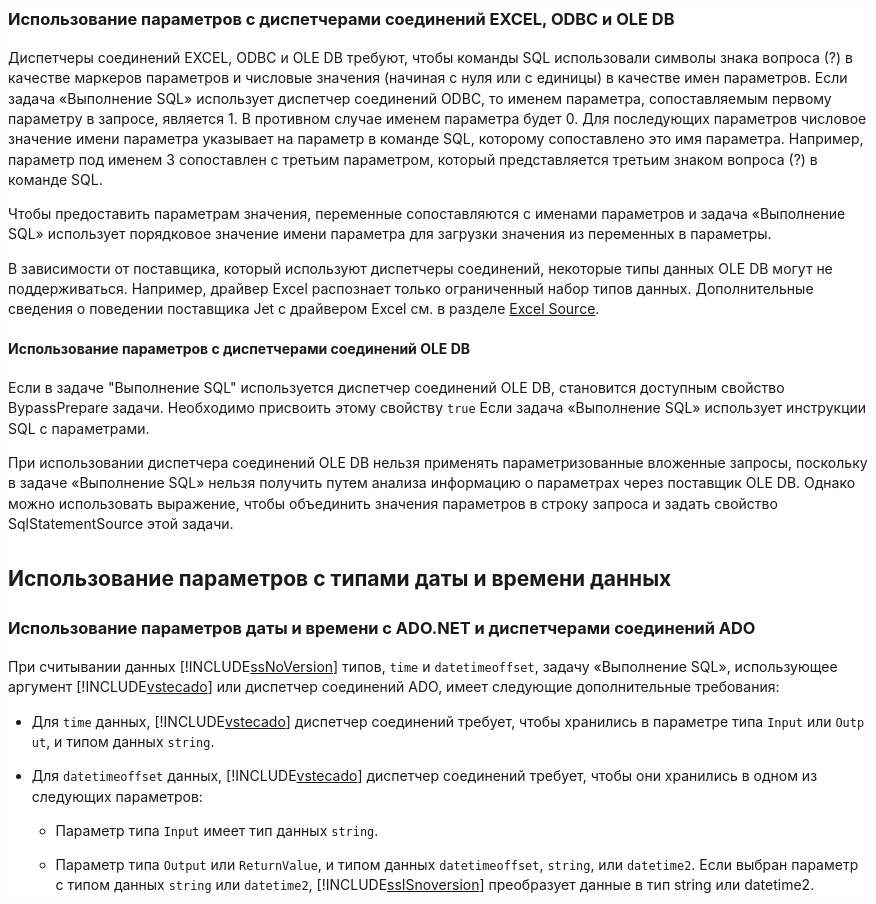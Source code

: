 ### <a name="using-parameters-with-excel-odbc-and-ole-db-connection-managers"></a>Использование параметров с диспетчерами соединений EXCEL, ODBC и OLE DB  
 Диспетчеры соединений EXCEL, ODBC и OLE DB требуют, чтобы команды SQL использовали символы знака вопроса (?) в качестве маркеров параметров и числовые значения (начиная с нуля или с единицы) в качестве имен параметров. Если задача «Выполнение SQL» использует диспетчер соединений ODBC, то именем параметра, сопоставляемым первому параметру в запросе, является 1. В противном случае именем параметра будет 0. Для последующих параметров числовое значение имени параметра указывает на параметр в команде SQL, которому сопоставлено это имя параметра. Например, параметр под именем 3 сопоставлен с третьим параметром, который представляется третьим знаком вопроса (?) в команде SQL.  
  
 Чтобы предоставить параметрам значения, переменные сопоставляются с именами параметров и задача «Выполнение SQL» использует порядковое значение имени параметра для загрузки значения из переменных в параметры.  
  
 В зависимости от поставщика, который используют диспетчеры соединений, некоторые типы данных OLE DB могут не поддерживаться. Например, драйвер Excel распознает только ограниченный набор типов данных. Дополнительные сведения о поведении поставщика Jet с драйвером Excel см. в разделе [Excel Source](data-flow/excel-source.md).  
  
#### <a name="using-parameters-with-ole-db-connection-managers"></a>Использование параметров с диспетчерами соединений OLE DB  
 Если в задаче "Выполнение SQL" используется диспетчер соединений OLE DB, становится доступным свойство BypassPrepare задачи. Необходимо присвоить этому свойству `true` Если задача «Выполнение SQL» использует инструкции SQL с параметрами.  
  
 При использовании диспетчера соединений OLE DB нельзя применять параметризованные вложенные запросы, поскольку в задаче «Выполнение SQL» нельзя получить путем анализа информацию о параметрах через поставщик OLE DB. Однако можно использовать выражение, чтобы объединить значения параметров в строку запроса и задать свойство SqlStatementSource этой задачи.  
  
##  <a name="Date_and_time_data_types"></a> Использование параметров с типами даты и времени данных  
  
### <a name="using-date-and-time-parameters-with-adonet-and-ado-connection-managers"></a>Использование параметров даты и времени с ADO.NET и диспетчерами соединений ADO  
 При считывании данных [!INCLUDE[ssNoVersion](../includes/ssnoversion-md.md)] типов, `time` и `datetimeoffset`, задачу «Выполнение SQL», использующее аргумент [!INCLUDE[vstecado](../includes/vstecado-md.md)] или диспетчер соединений ADO, имеет следующие дополнительные требования:  
  
-   Для `time` данных, [!INCLUDE[vstecado](../includes/vstecado-md.md)] диспетчер соединений требует, чтобы хранились в параметре типа `Input` или `Output`, и типом данных `string`.  
  
-   Для `datetimeoffset` данных, [!INCLUDE[vstecado](../includes/vstecado-md.md)] диспетчер соединений требует, чтобы они хранились в одном из следующих параметров:  
  
    -   Параметр типа `Input` имеет тип данных `string`.  
  
    -   Параметр типа `Output` или `ReturnValue`, и типом данных `datetimeoffset`, `string`, или `datetime2`. Если выбран параметр с типом данных `string` или `datetime2`, [!INCLUDE[ssISnoversion](../includes/ssisnoversion-md.md)] преобразует данные в тип string или datetime2.  
  